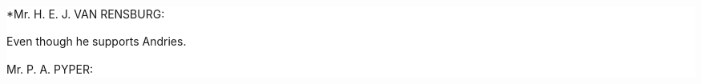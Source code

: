 </speech>

<speech by="#van_rensburg">

<from>*Mr. <person refersTo="hansard_za">H. E. J. VAN RENSBURG</person>:</from>

<p>Even though he supports Andries.</p>

</speech>

<speech by="#pyper">

<from>Mr. <person refersTo="hansard_za">P. A. PYPER</person>:</from>

